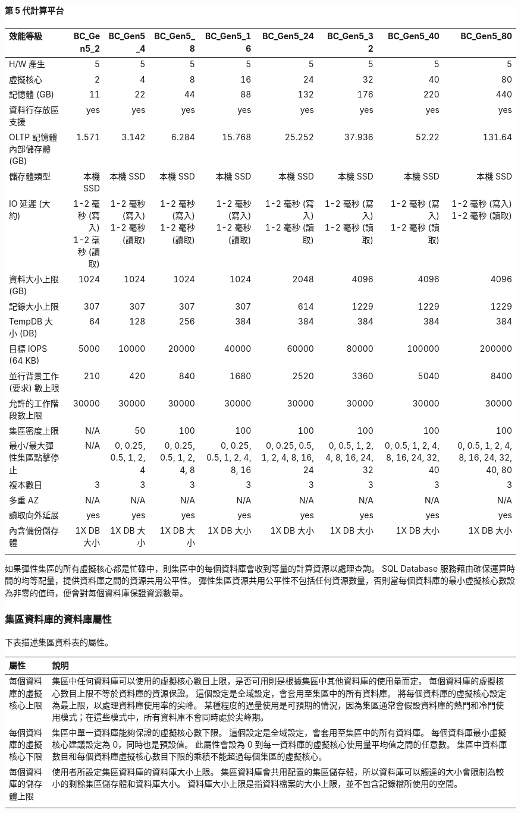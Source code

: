 #### <a name="generation-5-compute-platform"></a>第 5 代計算平台
|效能等級|BC_Gen5_2|BC_Gen5_4|BC_Gen5_8|BC_Gen5_16|BC_Gen5_24|BC_Gen5_32|BC_Gen5_40|BC_Gen5_80|
|:--- | --: |--: |--: |--: |--: |--: |--: |--: |
|H/W 產生|5|5|5|5|5|5|5|5|
|虛擬核心|2|4|8|16|24|32|40|80|
|記憶體 (GB)|11|22|44|88|132|176|220|440|
|資料行存放區支援|yes|yes|yes|yes|yes|yes|yes|yes|
|OLTP 記憶體內部儲存體 (GB)|1.571|3.142|6.284|15.768|25.252|37.936|52.22|131.64|
|儲存體類型|本機 SSD|本機 SSD|本機 SSD|本機 SSD|本機 SSD|本機 SSD|本機 SSD|本機 SSD|
|IO 延遲 (大約)|1-2 毫秒 (寫入)<br>1-2 毫秒 (讀取)|1-2 毫秒 (寫入)<br>1-2 毫秒 (讀取)|1-2 毫秒 (寫入)<br>1-2 毫秒 (讀取)|1-2 毫秒 (寫入)<br>1-2 毫秒 (讀取)|1-2 毫秒 (寫入)<br>1-2 毫秒 (讀取)|1-2 毫秒 (寫入)<br>1-2 毫秒 (讀取)|1-2 毫秒 (寫入)<br>1-2 毫秒 (讀取)|1-2 毫秒 (寫入)<br>1-2 毫秒 (讀取)|
|資料大小上限 (GB)|1024|1024|1024|1024|2048|4096|4096|4096|
|記錄大小上限|307|307|307|307|614|1229|1229|1229|
|TempDB 大小 (DB)|64|128|256|384|384|384|384|384|
|目標 IOPS (64 KB)|5000|10000|20000|40000|60000|80000|100000|200000
|並行背景工作 (要求) 數上限|210|420|840|1680|2520|3360|5040|8400|
|允許的工作階段數上限|30000|30000|30000|30000|30000|30000|30000|30000|
|集區密度上限|N/A|50|100|100|100|100|100|100|
|最小/最大彈性集區點擊停止|N/A|0, 0.25, 0.5, 1, 2, 4|0, 0.25, 0.5, 1, 2, 4, 8|0, 0.25, 0.5, 1, 2, 4, 8, 16|0, 0.25, 0.5, 1, 2, 4, 8, 16, 24|0, 0.5, 1, 2, 4, 8, 16, 24, 32|0, 0.5, 1, 2, 4, 8, 16, 24, 32, 40|0, 0.5, 1, 2, 4, 8, 16, 24, 32, 40, 80|
|複本數目|3|3|3|3|3|3|3|3|
|多重 AZ|N/A|N/A|N/A|N/A|N/A|N/A|N/A|N/A|
|讀取向外延展|yes|yes|yes|yes|yes|yes|yes|yes|
|內含備份儲存體|1X DB 大小|1X DB 大小|1X DB 大小|1X DB 大小|1X DB 大小|1X DB 大小|1X DB 大小|1X DB 大小|
|||

如果彈性集區的所有虛擬核心都是忙碌中，則集區中的每個資料庫會收到等量的計算資源以處理查詢。 SQL Database 服務藉由確保運算時間的均等配量，提供資料庫之間的資源共用公平性。 彈性集區資源共用公平性不包括任何資源數量，否則當每個資料庫的最小虛擬核心數設為非零的值時，便會對每個資料庫保證資源數量。

### <a name="database-properties-for-pooled-databases"></a>集區資料庫的資料庫屬性

下表描述集區資料表的屬性。

| 屬性 | 說明 |
|:--- |:--- |
| 每個資料庫的虛擬核心上限 |集區中任何資料庫可以使用的虛擬核心數目上限，是否可用則是根據集區中其他資料庫的使用量而定。 每個資料庫的虛擬核心數目上限不等於資料庫的資源保證。 這個設定是全域設定，會套用至集區中的所有資料庫。 將每個資料庫的虛擬核心設定為最上限，以處理資料庫使用率的尖峰。 某種程度的過量使用是可預期的情況，因為集區通常會假設資料庫的熱門和冷門使用模式；在這些模式中，所有資料庫不會同時處於尖峰期。|
| 每個資料庫的虛擬核心下限 |集區中單一資料庫能夠保證的虛擬核心數下限。 這個設定是全域設定，會套用至集區中的所有資料庫。 每個資料庫最小虛擬核心建議設定為 0，同時也是預設值。 此屬性會設為 0 到每一資料庫的虛擬核心使用量平均值之間的任意數。 集區中資料庫數目和每個資料庫虛擬核心數目下限的乘積不能超過每個集區的虛擬核心。|
| 每個資料庫的儲存體上限 |使用者所設定集區資料庫的資料庫大小上限。 集區資料庫會共用配置的集區儲存體，所以資料庫可以觸達的大小會限制為較小的剩餘集區儲存體和資料庫大小。 資料庫大小上限是指資料檔案的大小上限，並不包含記錄檔所使用的空間。 |
|||
 